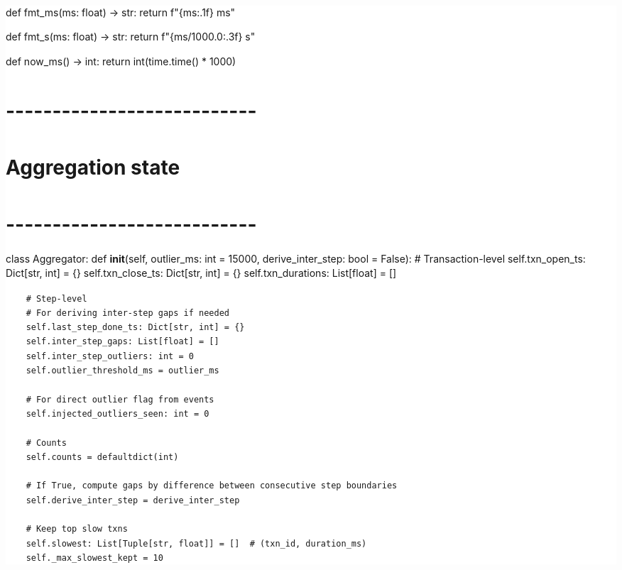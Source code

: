 
def fmt_ms(ms: float) -> str:
    return f"{ms:.1f} ms"


def fmt_s(ms: float) -> str:
    return f"{ms/1000.0:.3f} s"


def now_ms() -> int:
    return int(time.time() * 1000)


# ---------------------------
# Aggregation state
# ---------------------------
class Aggregator:
    def __init__(self, outlier_ms: int = 15000, derive_inter_step: bool = False):
        # Transaction-level
        self.txn_open_ts: Dict[str, int] = {}
        self.txn_close_ts: Dict[str, int] = {}
        self.txn_durations: List[float] = []

        # Step-level
        # For deriving inter-step gaps if needed
        self.last_step_done_ts: Dict[str, int] = {}
        self.inter_step_gaps: List[float] = []
        self.inter_step_outliers: int = 0
        self.outlier_threshold_ms = outlier_ms

        # For direct outlier flag from events
        self.injected_outliers_seen: int = 0

        # Counts
        self.counts = defaultdict(int)

        # If True, compute gaps by difference between consecutive step boundaries
        self.derive_inter_step = derive_inter_step

        # Keep top slow txns
        self.slowest: List[Tuple[str, float]] = []  # (txn_id, duration_ms)
        self._max_slowest_kept = 10
